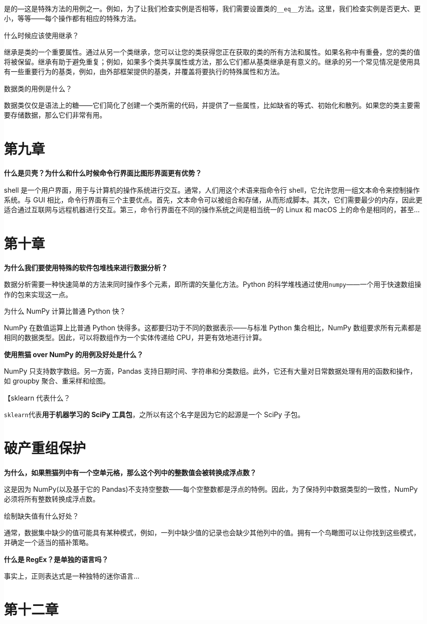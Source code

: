 是的—这是特殊方法的用例之一。例如，为了让我们检查实例是否相等，我们需要设置类的`__eq__`方法。这里，我们检查实例是否更大、更小，等等——每个操作都有相应的特殊方法。

什么时候应该使用继承？

继承是类的一个重要属性。通过从另一个类继承，您可以让您的类获得您正在获取的类的所有方法和属性。如果名称中有重叠，您的类的值将被保留。继承有助于避免重复；例如，如果多个类共享属性或方法，那么它们都从基类继承是有意义的。继承的另一个常见情况是使用具有一些重要行为的基类，例如，由外部框架提供的基类，并覆盖将要执行的特殊属性和方法。

数据类的用例是什么？

数据类仅仅是语法上的糖——它们简化了创建一个类所需的代码，并提供了一些属性，比如缺省的等式、初始化和散列。如果您的类主要需要存储数据，那么它们非常有用。

        

# 第九章

**什么是贝壳？为什么和什么时候命令行界面比图形界面更有优势？**

shell 是一个用户界面，用于与计算机的操作系统进行交互。通常，人们用这个术语来指命令行 shell，它允许您用一组文本命令来控制操作系统。与 GUI 相比，命令行界面有三个主要优点。首先，文本命令可以被组合和存储，从而形成脚本。其次，它们需要最少的内存，因此更适合通过互联网与远程机器进行交互。第三，命令行界面在不同的操作系统之间是相当统一的 Linux 和 macOS 上的命令是相同的，甚至...

        

# 第十章

**为什么我们要使用特殊的软件包堆栈来进行数据分析？**

数据分析需要一种快速简单的方法来同时操作多个元素，即所谓的矢量化方法。Python 的科学堆栈通过使用`numpy`——一个用于快速数组操作的包来实现这一点。

为什么 NumPy 计算比普通 Python 快？

NumPy 在数值运算上比普通 Python 快得多。这都要归功于不同的数据表示——与标准 Python 集合相比，NumPy 数组要求所有元素都是相同的数据类型。因此，可以将数组作为一个实体传递给 CPU，并更有效地进行计算。

**使用熊猫 over NumPy 的用例及好处是什么？**

NumPy 只支持数字数组。另一方面，Pandas 支持日期时间、字符串和分类数组。此外，它还有大量对日常数据处理有用的函数和操作，如 groupby 聚合、重采样和绘图。

【sklearn 代表什么？

`sklearn`代表**用于机器学习的 SciPy 工具包**，之所以有这个名字是因为它的起源是一个 SciPy 子包。

        

# 破产重组保护

**为什么，如果熊猫列中有一个空单元格，那么这个列中的整数值会被转换成浮点数？**

这是因为 NumPy(以及基于它的 Pandas)不支持空整数——每个空整数都是浮点的特例。因此，为了保持列中数据类型的一致性，NumPy 必须将所有整数转换成浮点数。

绘制缺失值有什么好处？

通常，数据集中缺少的值可能具有某种模式，例如，一列中缺少值的记录也会缺少其他列中的值。拥有一个鸟瞰图可以让你找到这些模式，并确定一个适当的插补策略。

**什么是 RegEx？是单独的语言吗？**

事实上，正则表达式是一种独特的迷你语言...

        

# 第十二章
